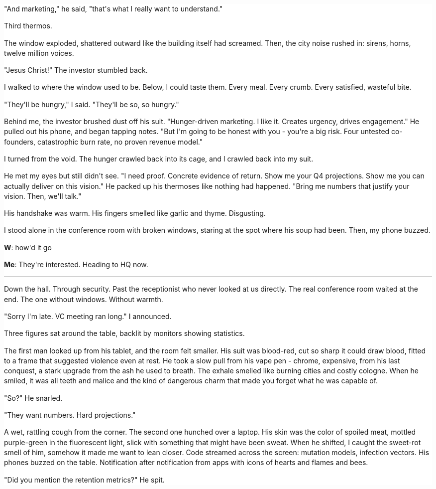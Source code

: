 "And marketing," he said, "that's what I really want to understand."

Third thermos.

The window exploded, shattered outward like the building itself had screamed. Then, the city noise rushed in: sirens, horns, twelve million voices.

"Jesus Christ!" The investor stumbled back.

I walked to where the window used to be. Below, I could taste them. Every meal. Every crumb. Every satisfied, wasteful bite.

"They'll be hungry," I said. "They'll be so, so hungry."

Behind me, the investor brushed dust off his suit. "Hunger-driven marketing. I like it. Creates urgency, drives engagement." He pulled out his phone, and began tapping notes. "But I'm going to be honest with you - you're a big risk. Four untested co-founders, catastrophic burn rate, no proven revenue model."

I turned from the void. The hunger crawled back into its cage, and I crawled back into my suit.

He met my eyes but still didn't see. "I need proof. Concrete evidence of return. Show me your Q4 projections. Show me you can actually deliver on this vision." He packed up his thermoses like nothing had happened. "Bring me numbers that justify your vision. Then, we'll talk."

His handshake was warm. His fingers smelled like garlic and thyme. Disgusting.

I stood alone in the conference room with broken windows, staring at the spot where his soup had been. Then, my phone buzzed.

**W**: how'd it go

**Me**: They're interested. Heading to HQ now.

---

Down the hall. Through security. Past the receptionist who never looked at us directly. The real conference room waited at the end. The one without windows. Without warmth.

"Sorry I'm late. VC meeting ran long." I announced.

Three figures sat around the table, backlit by monitors showing statistics.

The first man looked up from his tablet, and the room felt smaller. His suit was blood-red, cut so sharp it could draw blood, fitted to a frame that suggested violence even at rest. He took a slow pull from his vape pen - chrome, expensive, from his last conquest, a stark upgrade from the ash he used to breath. The exhale smelled like burning cities and costly cologne. When he smiled, it was all teeth and malice and the kind of dangerous charm that made you forget what he was capable of.

"So?" He snarled.

"They want numbers. Hard projections."

A wet, rattling cough from the corner. The second one hunched over a laptop. His skin was the color of spoiled meat, mottled purple-green in the fluorescent light, slick with something that might have been sweat. When he shifted, I caught the sweet-rot smell of him, somehow it made me want to lean closer. Code streamed across the screen: mutation models, infection vectors. His phones buzzed on the table. Notification after notification from apps with icons of hearts and flames and bees.

"Did you mention the retention metrics?" He spit.
